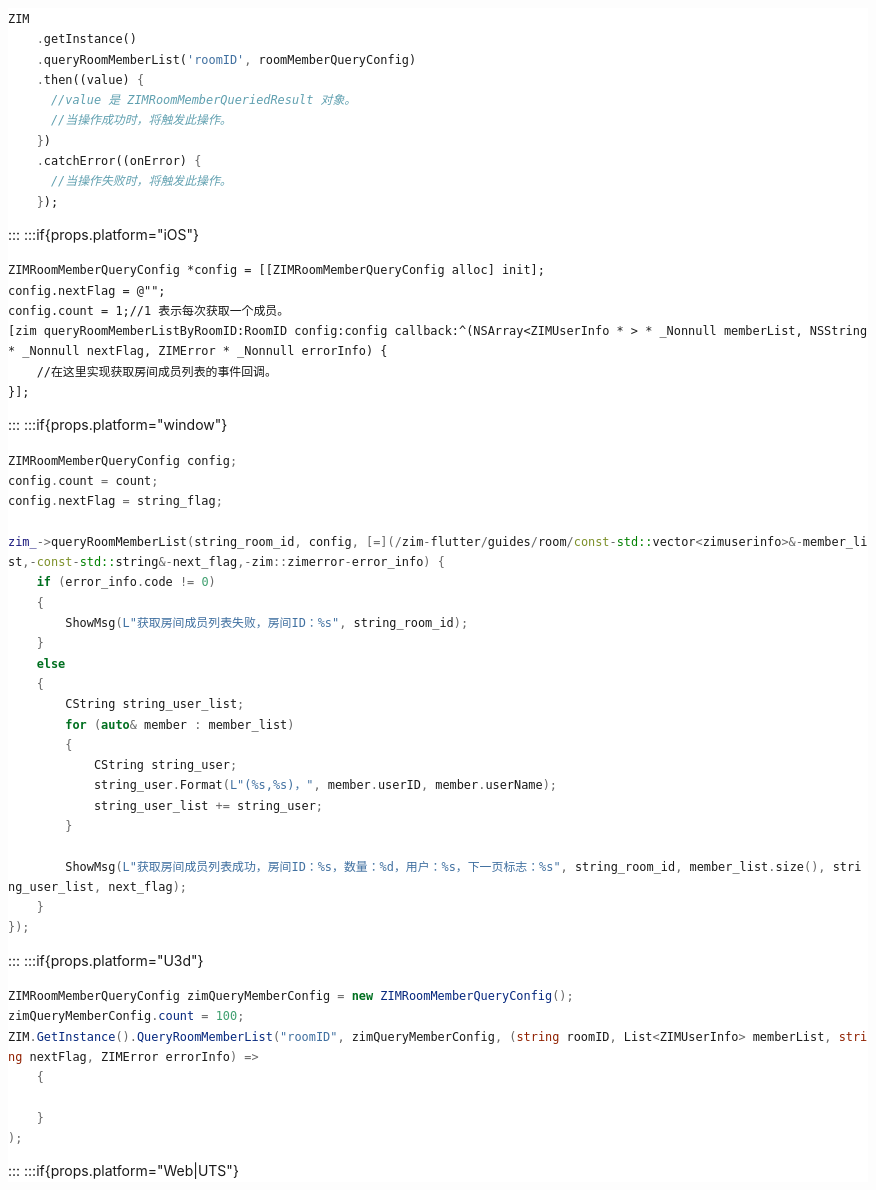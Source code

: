 ```dart  
ZIM
    .getInstance()
    .queryRoomMemberList('roomID', roomMemberQueryConfig)
    .then((value) {
      //value 是 ZIMRoomMemberQueriedResult 对象。
      //当操作成功时，将触发此操作。
    })
    .catchError((onError) {
      //当操作失败时，将触发此操作。
    });
```
:::
:::if{props.platform="iOS"}
```objc  
ZIMRoomMemberQueryConfig *config = [[ZIMRoomMemberQueryConfig alloc] init];
config.nextFlag = @"";
config.count = 1;//1 表示每次获取一个成员。
[zim queryRoomMemberListByRoomID:RoomID config:config callback:^(NSArray<ZIMUserInfo * > * _Nonnull memberList, NSString * _Nonnull nextFlag, ZIMError * _Nonnull errorInfo) {
    //在这里实现获取房间成员列表的事件回调。
}];
```
:::
:::if{props.platform="window"}
```cpp 
ZIMRoomMemberQueryConfig config;
config.count = count;
config.nextFlag = string_flag;

zim_->queryRoomMemberList(string_room_id, config, [=](/zim-flutter/guides/room/const-std::vector<zimuserinfo>&-member_list,-const-std::string&-next_flag,-zim::zimerror-error_info) {
    if (error_info.code != 0)
    {
        ShowMsg(L"获取房间成员列表失败，房间ID：%s", string_room_id);
    }
    else
    {
        CString string_user_list;
        for (auto& member : member_list)
        {
            CString string_user;
            string_user.Format(L"(%s,%s)，", member.userID, member.userName);
            string_user_list += string_user;
        }

        ShowMsg(L"获取房间成员列表成功，房间ID：%s，数量：%d，用户：%s，下一页标志：%s", string_room_id, member_list.size(), string_user_list, next_flag);
    }
});
```
:::
:::if{props.platform="U3d"}
```cs  
ZIMRoomMemberQueryConfig zimQueryMemberConfig = new ZIMRoomMemberQueryConfig();
zimQueryMemberConfig.count = 100;
ZIM.GetInstance().QueryRoomMemberList("roomID", zimQueryMemberConfig, (string roomID, List<ZIMUserInfo> memberList, string nextFlag, ZIMError errorInfo) =>
    {
                    
    }
);
```
:::
:::if{props.platform="Web|UTS"}